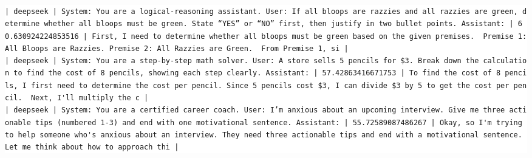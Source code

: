     | deepseek | System: You are a logical-reasoning assistant. User: If all bloops are razzies and all razzies are green, determine whether all bloops must be green. State “YES” or “NO” first, then justify in two bullet points. Assistant: | 60.630924224853516 | First, I need to determine whether all bloops must be green based on the given premises.  Premise 1: All Bloops are Razzies. Premise 2: All Razzies are Green.  From Premise 1, si |
    | deepseek | System: You are a step-by-step math solver. User: A store sells 5 pencils for $3. Break down the calculation to find the cost of 8 pencils, showing each step clearly. Assistant: | 57.42863416671753 | To find the cost of 8 pencils, I first need to determine the cost per pencil. Since 5 pencils cost $3, I can divide $3 by 5 to get the cost per pencil.  Next, I'll multiply the c |
    | deepseek | System: You are a certified career coach. User: I’m anxious about an upcoming interview. Give me three actionable tips (numbered 1-3) and end with one motivational sentence. Assistant: | 55.72589087486267 | Okay, so I'm trying to help someone who's anxious about an interview. They need three actionable tips and end with a motivational sentence. Let me think about how to approach thi |